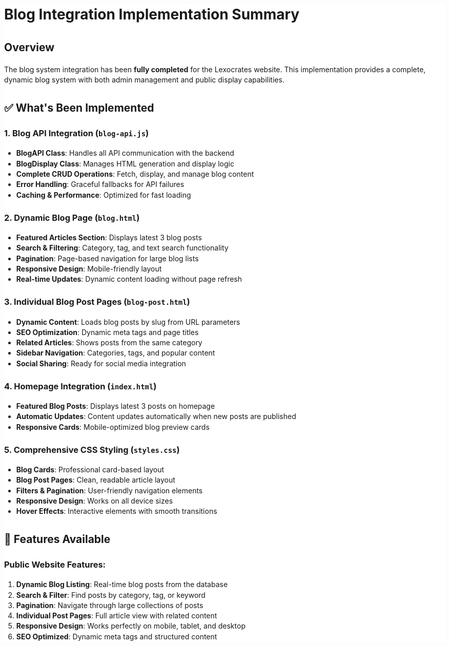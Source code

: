 # Blog Integration Implementation Summary

## Overview

The blog system integration has been **fully completed** for the Lexocrates website. This implementation provides a complete, dynamic blog system with both admin management and public display capabilities.

## ✅ What's Been Implemented

### 1. **Blog API Integration** (`blog-api.js`)
- **BlogAPI Class**: Handles all API communication with the backend
- **BlogDisplay Class**: Manages HTML generation and display logic
- **Complete CRUD Operations**: Fetch, display, and manage blog content
- **Error Handling**: Graceful fallbacks for API failures
- **Caching & Performance**: Optimized for fast loading

### 2. **Dynamic Blog Page** (`blog.html`)
- **Featured Articles Section**: Displays latest 3 blog posts
- **Search & Filtering**: Category, tag, and text search functionality
- **Pagination**: Page-based navigation for large blog lists
- **Responsive Design**: Mobile-friendly layout
- **Real-time Updates**: Dynamic content loading without page refresh

### 3. **Individual Blog Post Pages** (`blog-post.html`)
- **Dynamic Content**: Loads blog posts by slug from URL parameters
- **SEO Optimization**: Dynamic meta tags and page titles
- **Related Articles**: Shows posts from the same category
- **Sidebar Navigation**: Categories, tags, and popular content
- **Social Sharing**: Ready for social media integration

### 4. **Homepage Integration** (`index.html`)
- **Featured Blog Posts**: Displays latest 3 posts on homepage
- **Automatic Updates**: Content updates automatically when new posts are published
- **Responsive Cards**: Mobile-optimized blog preview cards

### 5. **Comprehensive CSS Styling** (`styles.css`)
- **Blog Cards**: Professional card-based layout
- **Blog Post Pages**: Clean, readable article layout
- **Filters & Pagination**: User-friendly navigation elements
- **Responsive Design**: Works on all device sizes
- **Hover Effects**: Interactive elements with smooth transitions

## 🚀 Features Available

### **Public Website Features:**
1. **Dynamic Blog Listing**: Real-time blog posts from the database
2. **Search & Filter**: Find posts by category, tag, or keyword
3. **Pagination**: Navigate through large collections of posts
4. **Individual Post Pages**: Full article view with related content
5. **Responsive Design**: Works perfectly on mobile, tablet, and desktop
6. **SEO Optimized**: Dynamic meta tags and structured content
